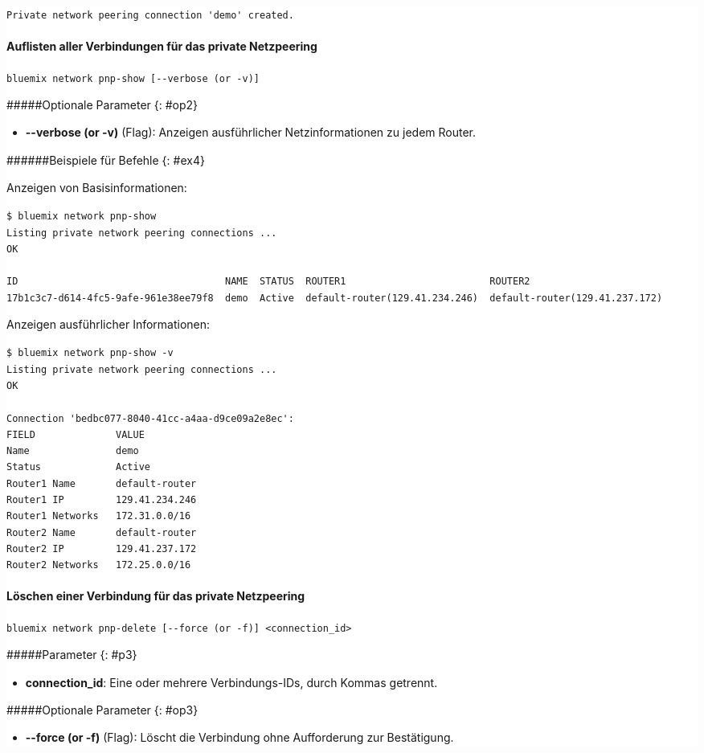 	Private network peering connection 'demo' created.


#### Auflisten aller Verbindungen für das private Netzpeering
```
bluemix network pnp-show [--verbose (or -v)]
```

#####Optionale Parameter
{: #op2}

* **--verbose (or -v)** (Flag): Anzeigen ausführlicher Netzinformationen zu jedem Router.

######Beispiele für Befehle
{: #ex4}

Anzeigen von Basisinformationen:  

	$ bluemix network pnp-show
	Listing private network peering connections ...
	OK

	ID                                    NAME  STATUS  ROUTER1                         ROUTER2
	17b1c3c7-d614-4fc5-9afe-961e38ee79f8  demo  Active  default-router(129.41.234.246)  default-router(129.41.237.172)

Anzeigen ausführlicher Informationen:

	$ bluemix network pnp-show -v
	Listing private network peering connections ...
	OK

	Connection 'bedbc077-8040-41cc-a4aa-d9ce09a2e8ec':
	FIELD              VALUE
	Name               demo
	Status             Active
	Router1 Name       default-router
	Router1 IP         129.41.234.246
	Router1 Networks   172.31.0.0/16
	Router2 Name       default-router
	Router2 IP         129.41.237.172
	Router2 Networks   172.25.0.0/16


#### Löschen einer Verbindung für das private Netzpeering
```
bluemix network pnp-delete [--force (or -f)] <connection_id>
```
#####Parameter
{: #p3}
* **connection_id**: Eine oder mehrere Verbindungs-IDs, durch Kommas getrennt.

#####Optionale Parameter
{: #op3}

* **--force (or -f)** (Flag): Löscht die Verbindung ohne Aufforderung zur Bestätigung.
